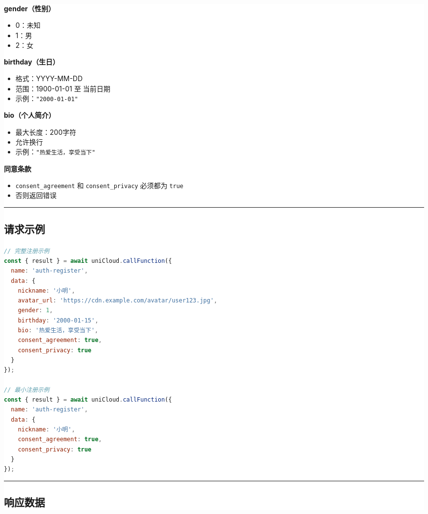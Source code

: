 **gender（性别）**
- 0：未知
- 1：男
- 2：女

**birthday（生日）**
- 格式：YYYY-MM-DD
- 范围：1900-01-01 至 当前日期
- 示例：`"2000-01-01"`

**bio（个人简介）**
- 最大长度：200字符
- 允许换行
- 示例：`"热爱生活，享受当下"`

**同意条款**
- `consent_agreement` 和 `consent_privacy` 必须都为 `true`
- 否则返回错误

---

## 请求示例

```javascript
// 完整注册示例
const { result } = await uniCloud.callFunction({
  name: 'auth-register',
  data: {
    nickname: '小明',
    avatar_url: 'https://cdn.example.com/avatar/user123.jpg',
    gender: 1,
    birthday: '2000-01-15',
    bio: '热爱生活，享受当下',
    consent_agreement: true,
    consent_privacy: true
  }
});

// 最小注册示例
const { result } = await uniCloud.callFunction({
  name: 'auth-register',
  data: {
    nickname: '小明',
    consent_agreement: true,
    consent_privacy: true
  }
});
```

---

## 响应数据
